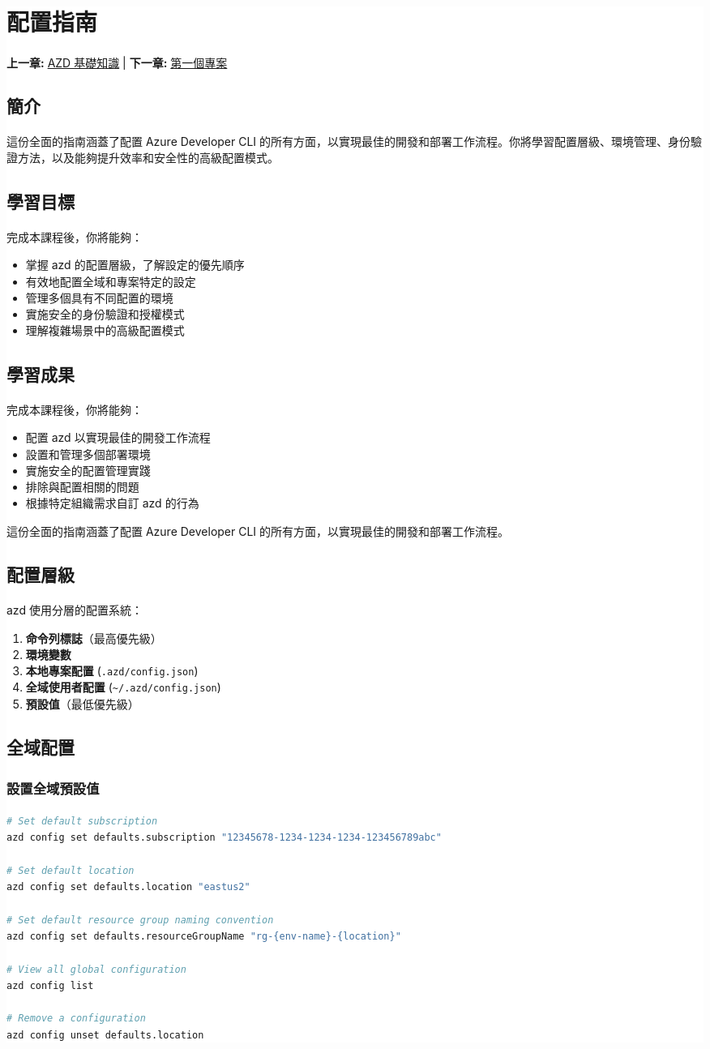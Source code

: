 
# 配置指南

**上一章:** [AZD 基礎知識](azd-basics.md) | **下一章:** [第一個專案](first-project.md)

## 簡介

這份全面的指南涵蓋了配置 Azure Developer CLI 的所有方面，以實現最佳的開發和部署工作流程。你將學習配置層級、環境管理、身份驗證方法，以及能夠提升效率和安全性的高級配置模式。

## 學習目標

完成本課程後，你將能夠：
- 掌握 azd 的配置層級，了解設定的優先順序
- 有效地配置全域和專案特定的設定
- 管理多個具有不同配置的環境
- 實施安全的身份驗證和授權模式
- 理解複雜場景中的高級配置模式

## 學習成果

完成本課程後，你將能夠：
- 配置 azd 以實現最佳的開發工作流程
- 設置和管理多個部署環境
- 實施安全的配置管理實踐
- 排除與配置相關的問題
- 根據特定組織需求自訂 azd 的行為

這份全面的指南涵蓋了配置 Azure Developer CLI 的所有方面，以實現最佳的開發和部署工作流程。

## 配置層級

azd 使用分層的配置系統：
1. **命令列標誌**（最高優先級）
2. **環境變數**
3. **本地專案配置** (`.azd/config.json`)
4. **全域使用者配置** (`~/.azd/config.json`)
5. **預設值**（最低優先級）

## 全域配置

### 設置全域預設值
```bash
# Set default subscription
azd config set defaults.subscription "12345678-1234-1234-1234-123456789abc"

# Set default location
azd config set defaults.location "eastus2"

# Set default resource group naming convention
azd config set defaults.resourceGroupName "rg-{env-name}-{location}"

# View all global configuration
azd config list

# Remove a configuration
azd config unset defaults.location
```
